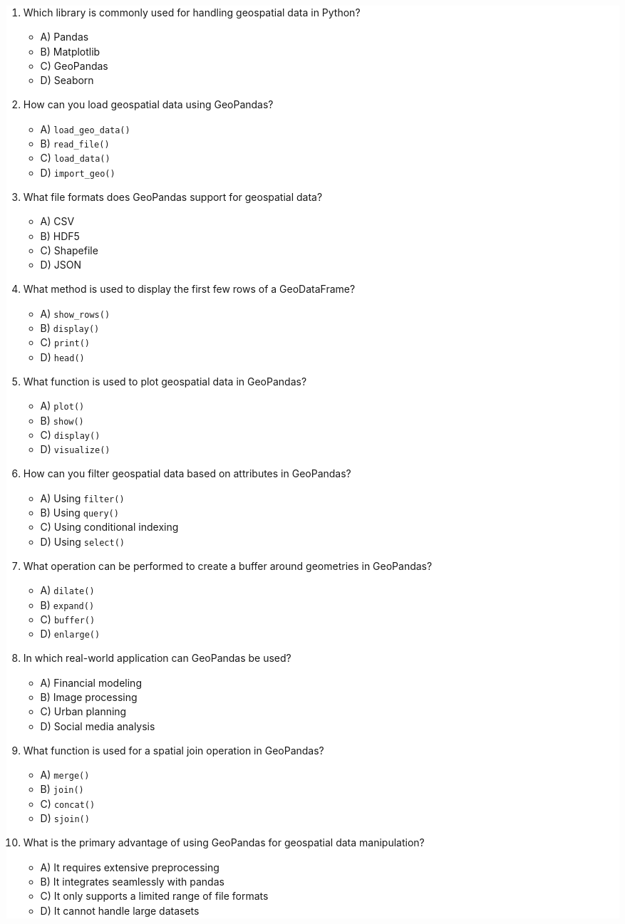 1. Which library is commonly used for handling geospatial data in Python?
   - A) Pandas
   - B) Matplotlib
   - C) GeoPandas
   - D) Seaborn

2. How can you load geospatial data using GeoPandas?
   - A) `load_geo_data()`
   - B) `read_file()`
   - C) `load_data()`
   - D) `import_geo()`

3. What file formats does GeoPandas support for geospatial data?
   - A) CSV
   - B) HDF5
   - C) Shapefile
   - D) JSON

4. What method is used to display the first few rows of a GeoDataFrame?
   - A) `show_rows()`
   - B) `display()`
   - C) `print()`
   - D) `head()`

5. What function is used to plot geospatial data in GeoPandas?
   - A) `plot()`
   - B) `show()`
   - C) `display()`
   - D) `visualize()`

6. How can you filter geospatial data based on attributes in GeoPandas?
   - A) Using `filter()`
   - B) Using `query()`
   - C) Using conditional indexing
   - D) Using `select()`

7. What operation can be performed to create a buffer around geometries in GeoPandas?
   - A) `dilate()`
   - B) `expand()`
   - C) `buffer()`
   - D) `enlarge()`

8. In which real-world application can GeoPandas be used?
   - A) Financial modeling
   - B) Image processing
   - C) Urban planning
   - D) Social media analysis

9. What function is used for a spatial join operation in GeoPandas?
   - A) `merge()`
   - B) `join()`
   - C) `concat()`
   - D) `sjoin()`

10. What is the primary advantage of using GeoPandas for geospatial data manipulation?
    - A) It requires extensive preprocessing
    - B) It integrates seamlessly with pandas
    - C) It only supports a limited range of file formats
    - D) It cannot handle large datasets
